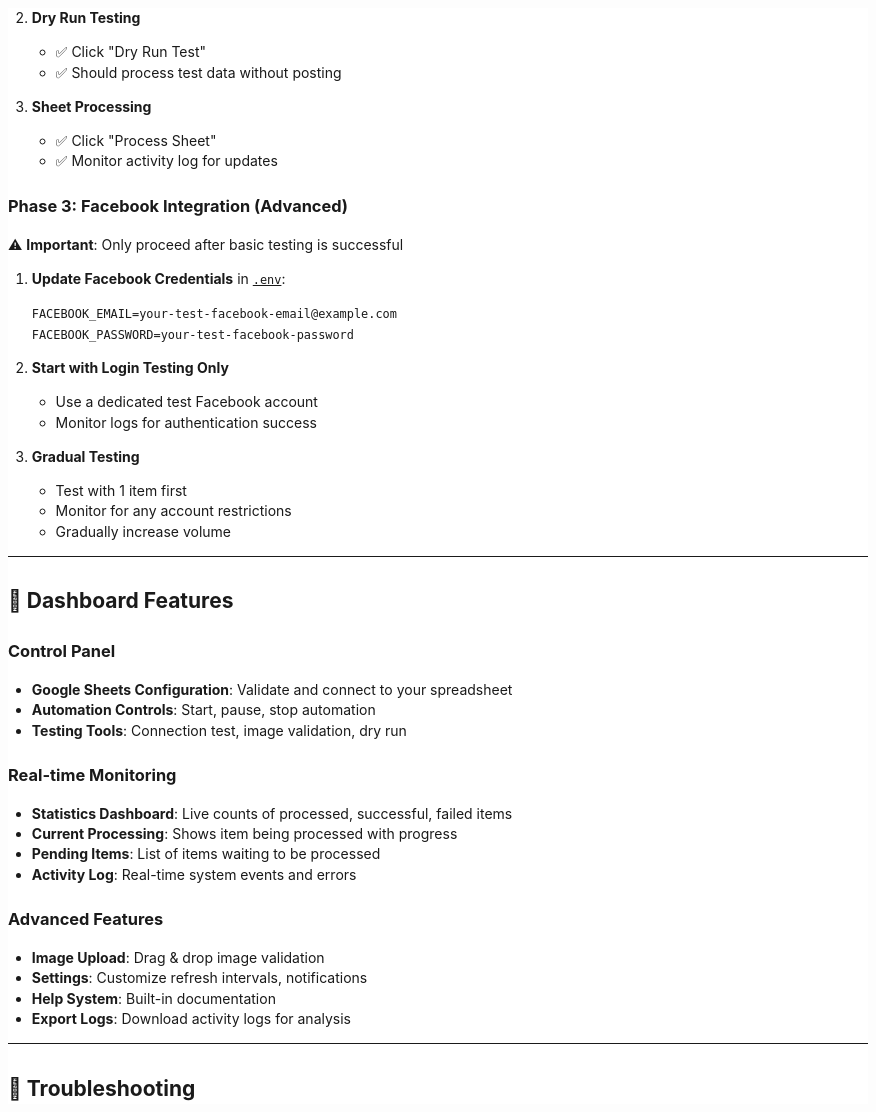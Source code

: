 2. **Dry Run Testing**
   - ✅ Click "Dry Run Test"
   - ✅ Should process test data without posting

3. **Sheet Processing**
   - ✅ Click "Process Sheet"
   - ✅ Monitor activity log for updates

### **Phase 3: Facebook Integration (Advanced)**

⚠️ **Important**: Only proceed after basic testing is successful

1. **Update Facebook Credentials** in [`.env`](.env):
   ```env
   FACEBOOK_EMAIL=your-test-facebook-email@example.com
   FACEBOOK_PASSWORD=your-test-facebook-password
   ```

2. **Start with Login Testing Only**
   - Use a dedicated test Facebook account
   - Monitor logs for authentication success

3. **Gradual Testing**
   - Test with 1 item first
   - Monitor for any account restrictions
   - Gradually increase volume

---

## 🎯 **Dashboard Features**

### **Control Panel**
- **Google Sheets Configuration**: Validate and connect to your spreadsheet
- **Automation Controls**: Start, pause, stop automation
- **Testing Tools**: Connection test, image validation, dry run

### **Real-time Monitoring**
- **Statistics Dashboard**: Live counts of processed, successful, failed items
- **Current Processing**: Shows item being processed with progress
- **Pending Items**: List of items waiting to be processed
- **Activity Log**: Real-time system events and errors

### **Advanced Features**
- **Image Upload**: Drag & drop image validation
- **Settings**: Customize refresh intervals, notifications
- **Help System**: Built-in documentation
- **Export Logs**: Download activity logs for analysis

---

## 🔧 **Troubleshooting**
